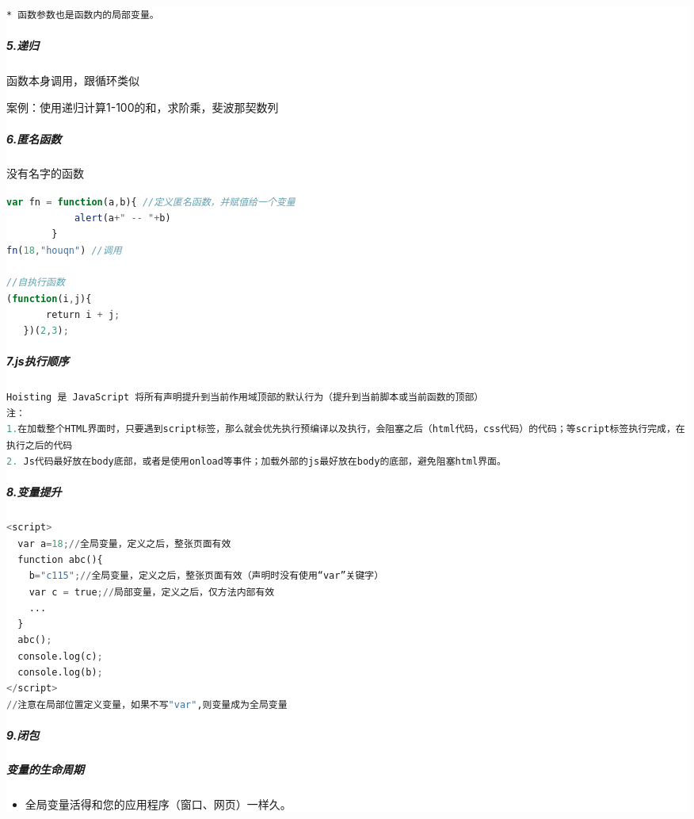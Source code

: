     * 函数参数也是函数内的局部变量。


##### 5.递归

函数本身调用，跟循环类似

案例：使用递归计算1-100的和，求阶乘，斐波那契数列

##### 6.匿名函数

没有名字的函数

```javascript  半天完结
var fn = function(a,b){ //定义匿名函数，并赋值给一个变量
			alert(a+" -- "+b)
		}
fn(18,"houqn") //调用

//自执行函数
(function(i,j){
       return i + j;
   })(2,3);
```

##### 7.js执行顺序

~~~javascript
Hoisting 是 JavaScript 将所有声明提升到当前作用域顶部的默认行为（提升到当前脚本或当前函数的顶部）
注：
1.在加载整个HTML界面时，只要遇到script标签，那么就会优先执行预编译以及执行，会阻塞之后（html代码，css代码）的代码；等script标签执行完成，在执行之后的代码 
2. Js代码最好放在body底部，或者是使用onload等事件；加载外部的js最好放在body的底部，避免阻塞html界面。

~~~

##### 8.变量提升

~~~python
<script>
  var a=18;//全局变量，定义之后，整张页面有效
  function abc(){
    b="c115";//全局变量，定义之后，整张页面有效（声明时没有使用“var”关键字）
    var c = true;//局部变量，定义之后，仅方法内部有效
    ...
  }
  abc();
  console.log(c);
  console.log(b);
</script>
//注意在局部位置定义变量，如果不写"var",则变量成为全局变量
~~~

##### 9.闭包

##### **变量的生命周期**

* 全局变量活得和您的应用程序（窗口、网页）一样久。
